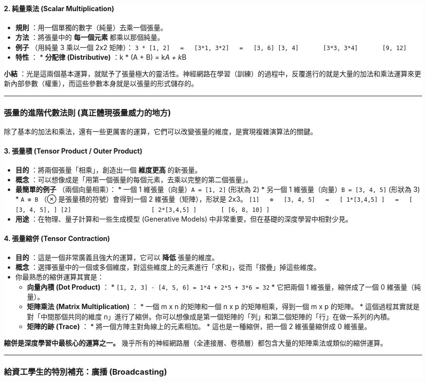 #### 2. 純量乘法 (Scalar Multiplication)

*    **規則** ：用一個單獨的數字（純量）去乘一個張量。
*    **方法** ：將張量中的 **每一個元素** 都乘以那個純量。
*    **例子** （用純量 3 乘以一個 2x2 矩陣）：
    ```
    3 * [1, 2]   =   [3*1, 3*2]   =   [3, 6]
        [3, 4]       [3*3, 3*4]       [9, 12]
    ```
*    **特性** ：
    *    **分配律 (Distributive)** ：k * (A + B) = k*A + k*B

 **小結** ：光是這兩個基本運算，就賦予了張量極大的靈活性。神經網路在學習（訓練）的過程中，反覆進行的就是大量的加法和乘法運算來更新內部參數（權重），而這些參數本身就是以張量的形式儲存的。

---

### 張量的進階代數法則 (真正體現張量威力的地方)

除了基本的加法和乘法，還有一些更厲害的運算，它們可以改變張量的維度，是實現複雜演算法的關鍵。

#### 3. 張量積 (Tensor Product / Outer Product)

*    **目的** ：將兩個張量「相乘」，創造出一個 **維度更高** 的新張量。
*    **概念** ：可以想像成是「用第一個張量的每個元素，去乘以完整的第二個張量」。
*    **最簡單的例子** （兩個向量相乘）：
    *   一個 1 維張量（向量）`A = [1, 2]` (形狀為 2)
    *   另一個 1 維張量（向量）`B = [3, 4, 5]` (形狀為 3)
    *   `A ⊗ B` （⊗ 是張量積的符號）會得到一個 2 維張量（矩陣），形狀是 2x3。
    ```
    [1]   ⊗   [3, 4, 5]   =   [ 1*[3,4,5] ]   =   [ [3, 4, 5], ]
    [2]                       [ 2*[3,4,5] ]       [ [6, 8, 10] ]
    ```
*    **用途** ：在物理、量子計算和一些生成模型 (Generative Models) 中非常重要，但在基礎的深度學習中相對少見。

#### 4. 張量縮併 (Tensor Contraction)

*    **目的** ：這是一個非常廣義且強大的運算，它可以 **降低** 張量的維度。
*    **概念** ：選擇張量中的一個或多個維度，對這些維度上的元素進行「求和」，從而「摺疊」掉這些維度。
*   你最熟悉的縮併運算其實是：
    *    **向量內積 (Dot Product)** ：
        *   `[1, 2, 3] · [4, 5, 6] = 1*4 + 2*5 + 3*6 = 32`
        *   它把兩個 1 維張量，縮併成了一個 0 維張量（純量）。
    *    **矩陣乘法 (Matrix Multiplication)** ：
        *   一個 m x n 的矩陣和一個 n x p 的矩陣相乘，得到一個 m x p 的矩陣。
        *   這個過程其實就是對「中間那個共同的維度 n」進行了縮併。你可以想像成是第一個矩陣的「列」和第二個矩陣的「行」在做一系列的內積。
    *    **矩陣的跡 (Trace)** ：
        *   將一個方陣主對角線上的元素相加。
        *   這也是一種縮併，把一個 2 維張量縮併成 0 維張量。

 **縮併是深度學習中最核心的運算之一。**  幾乎所有的神經網路層（全連接層、卷積層）都包含大量的矩陣乘法或類似的縮併運算。

---

### 給資工學生的特別補充：廣播 (Broadcasting)
